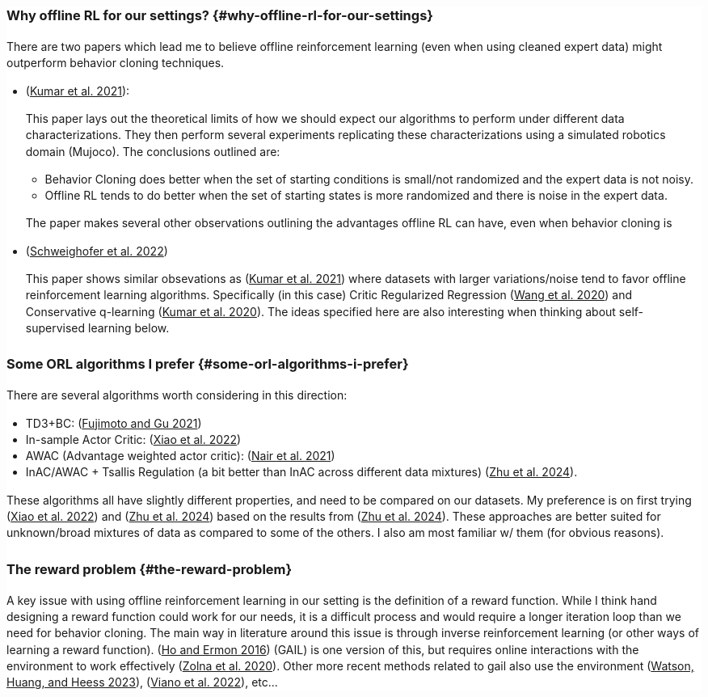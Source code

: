 
### Why offline RL for our settings? {#why-offline-rl-for-our-settings}

There are two papers which lead me to believe offline reinforcement learning (even when using cleaned expert data) might outperform behavior cloning techniques.



-  (<a href="#citeproc_bib_item_9">Kumar et al. 2021</a>):

    This paper lays out the theoretical limits of how we should expect our algorithms to perform under different data characterizations. They then perform several experiments replicating these characterizations using a simulated robotics domain (Mujoco). The conclusions outlined are:

    -   Behavior Cloning does better when the set of starting conditions is small/not randomized and the expert data is not noisy.
    -   Offline RL tends to do better when the set of starting states is more randomized and there is noise in the expert data.

    The paper makes several other observations outlining the advantages offline RL can have, even when behavior cloning is



-  (<a href="#citeproc_bib_item_13">Schweighofer et al. 2022</a>)

    This paper shows similar obsevations as (<a href="#citeproc_bib_item_9">Kumar et al. 2021</a>) where datasets with larger variations/noise tend to favor offline reinforcement learning algorithms. Specifically (in this case) Critic Regularized Regression (<a href="#citeproc_bib_item_15">Wang et al. 2020</a>) and Conservative q-learning (<a href="#citeproc_bib_item_10">Kumar et al. 2020</a>). The ideas specified here are also interesting when thinking about self-supervised learning below.


### Some ORL algorithms I prefer {#some-orl-algorithms-i-prefer}

There are several algorithms worth considering in this direction:

-   TD3+BC: (<a href="#citeproc_bib_item_6">Fujimoto and Gu 2021</a>)
-   In-sample Actor Critic: (<a href="#citeproc_bib_item_17">Xiao et al. 2022</a>)
-   AWAC (Advantage weighted actor critic): (<a href="#citeproc_bib_item_11">Nair et al. 2021</a>)
-   InAC/AWAC + Tsallis Regulation (a bit better than InAC across different data mixtures) (<a href="#citeproc_bib_item_19">Zhu et al. 2024</a>).

These algorithms all have slightly different properties, and need to be compared on our datasets. My preference is on first trying (<a href="#citeproc_bib_item_17">Xiao et al. 2022</a>) and (<a href="#citeproc_bib_item_19">Zhu et al. 2024</a>) based on the results from (<a href="#citeproc_bib_item_19">Zhu et al. 2024</a>). These approaches are better suited for unknown/broad mixtures of data as compared to some of the others. I also am most familiar w/ them (for obvious reasons).


### The reward problem {#the-reward-problem}

A key issue with using offline reinforcement learning in our setting is the definition of a reward function. While I think hand designing a reward function could work for our needs, it is a difficult process and would require a longer iteration loop than we need for behavior cloning. The main way in literature around this issue is through inverse reinforcement learning (or other ways of learning a reward function). (<a href="#citeproc_bib_item_8">Ho and Ermon 2016</a>) (GAIL) is one version of this, but requires online interactions with the environment to work effectively (<a href="#citeproc_bib_item_20">Zolna et al. 2020</a>). Other more recent methods related to gail also use the environment (<a href="#citeproc_bib_item_16">Watson, Huang, and Heess 2023</a>), (<a href="#citeproc_bib_item_14">Viano et al. 2022</a>), etc...
